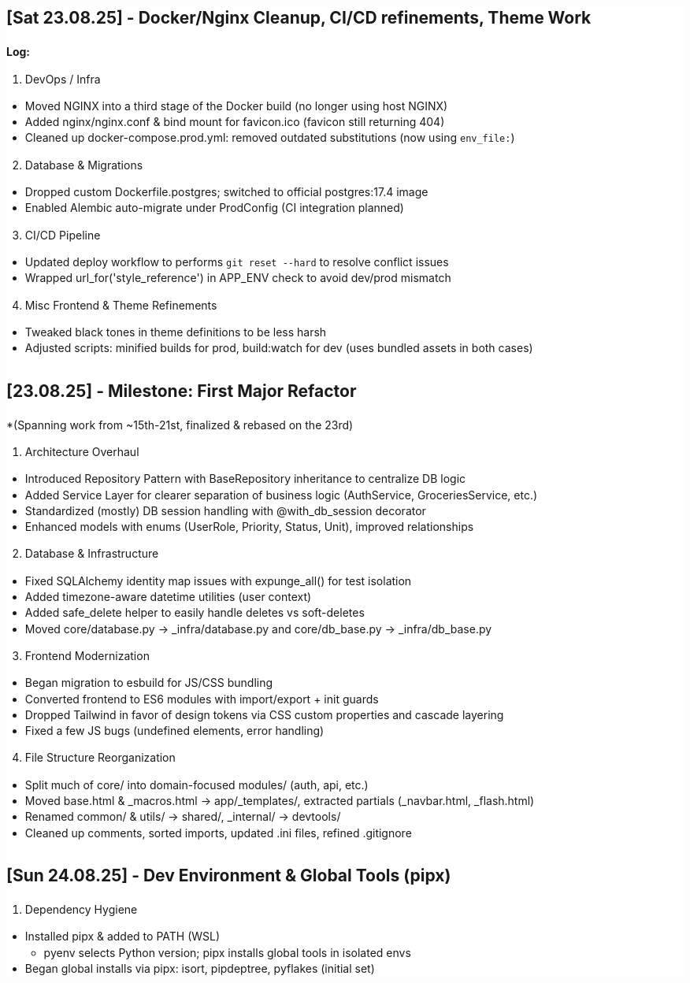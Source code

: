 
## [Sat 23.08.25] - Docker/Nginx Cleanup, CI/CD refinements, Theme Work
**Log:**
1. DevOps / Infra
  - Moved NGINX into a third stage of the Docker build (no longer using host NGINX)
  - Added nginx/nginx.conf & bind mount for favicon.ico (favicon still returning 404)
  - Cleaned up docker-compose.prod.yml: removed outdated substitutions (now using `env_file:`)
2. Database & Migrations
  - Dropped custom Dockerfile.postgres; switched to official postgres:17.4 image
  - Enabled Alembic auto-migrate under ProdConfig (CI integration planned)
3. CI/CD Pipeline
  - Updated deploy workflow to performs `git reset --hard` to resolve conflict issues
  - Wrapped url_for('style_reference') in APP_ENV check to avoid dev/prod mismatch
4. Misc Frontend & Theme Refinements
  - Tweaked black tones in theme definitions to be less harsh
  - Adjusted scripts: minified builds for prod, build:watch for dev (uses bundled assets in both cases)

## [23.08.25] - Milestone: First Major Refactor
*(Spanning work from ~15th-21st, finalized & rebased on the 23rd)

1. Architecture Overhaul
  - Introduced Repository Pattern with BaseRepository inheritance to centralize DB logic
  - Added Service Layer for clearer separation of business logic (AuthService, GroceriesService, etc.)
  - Standardized (mostly) DB session handling with @with_db_session decorator
  - Enhanced models with enums (UserRole, Priority, Status, Unit), improved relationships
2. Database & Infrastructure
  - Fixed SQLAlchemy identity map issues with expunge_all() for test isolation
  - Added timezone-aware datetime utilities (user context)
  - Added safe_delete helper to easily handle deletes vs soft-deletes
  - Moved core/database.py → _infra/database.py and core/db_base.py → _infra/db_base.py
3. Frontend Modernization
  - Began migration to esbuild for JS/CSS bundling
  - Converted frontend to ES6 modules with import/export + init guards
  - Dropped Tailwind in favor of design tokens via CSS custom properties and cascade layering
  - Fixed a few JS bugs (undefined elements, error handling)
4. File Structure Reorganization
  - Split much of core/ into domain-focused modules/ (auth, api, etc.)
  - Moved base.html & _macros.html → app/_templates/, extracted partials (_navbar.html, _flash.html)
  - Renamed common/ & utils/ → shared/, _internal/ → devtools/
  - Cleaned up comments, sorted imports, updated .ini files, refined .gitignore


## [Sun 24.08.25] - Dev Environment & Global Tools (pipx)
1. Dependency Hygiene
  - Installed pipx & added to PATH (WSL)
    - pyenv selects Python version; pipx installs global tools in isolated envs
  - Began global installs via pipx: isort, pipdeptree, pyflakes (initial set)
